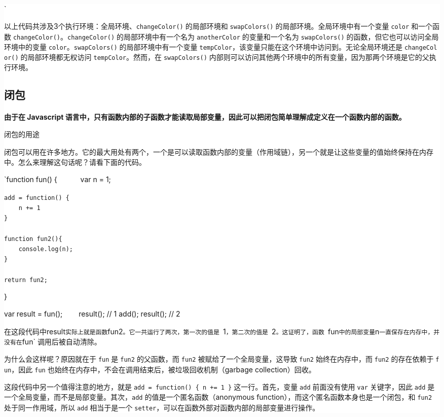 `

以上代码共涉及3个执行环境：全局环境、`changeColor()` 的局部环境和 `swapColors()` 的局部环境。全局环境中有一个变量 `color` 和一个函数 `changeColor()`。`changeColor()` 的局部环境中有一个名为 `anotherColor` 的变量和一个名为 `swapColors()` 的函数，但它也可以访问全局环境中的变量 `color`。`swapColors()` 的局部环境中有一个变量 `tempColor`，该变量只能在这个环境中访问到。无论全局环境还是 `changeColor()` 的局部环境都无权访问 `tempColor`。然而，在 `swapColors()` 内部则可以访问其他两个环境中的所有变量，因为那两个环境是它的父执行环境。



## **闭包**

**由于在 Javascript 语言中，只有函数内部的子函数才能读取局部变量，因此可以把闭包简单理解成定义在一个函数内部的函数。**

 闭包的用途

闭包可以用在许多地方。它的最大用处有两个，一个是可以读取函数内部的变量（作用域链），另一个就是让这些变量的值始终保持在内存中。怎么来理解这句话呢？请看下面的代码。

`function fun() {　　　
    var n = 1;

    add = function() {
        n += 1
    }
    
    function fun2(){
        console.log(n);
    }
    
    return fun2;
}

var result = fun();　　
result(); // 1
add();
result(); // 2

在这段代码中result` 实际上就是函数 `fun2`。它一共运行了两次，第一次的值是 `1`，第二次的值是 `2`。这证明了，函数 `fun` 中的局部变量 `n` 一直保存在内存中，并没有在 `fun` 调用后被自动清除。

为什么会这样呢？原因就在于 `fun` 是 `fun2` 的父函数，而 `fun2` 被赋给了一个全局变量，这导致 `fun2` 始终在内存中，而 `fun2` 的存在依赖于 `fun`，因此 `fun` 也始终在内存中，不会在调用结束后，被垃圾回收机制（garbage collection）回收。

这段代码中另一个值得注意的地方，就是 `add = function() { n += 1 }` 这一行。首先，变量 `add` 前面没有使用 `var` 关键字，因此 `add` 是一个全局变量，而不是局部变量。其次，`add` 的值是一个匿名函数（anonymous function），而这个匿名函数本身也是一个闭包，和 `fun2` 处于同一作用域，所以 `add` 相当于是一个 `setter`，可以在函数外部对函数内部的局部变量进行操作。



